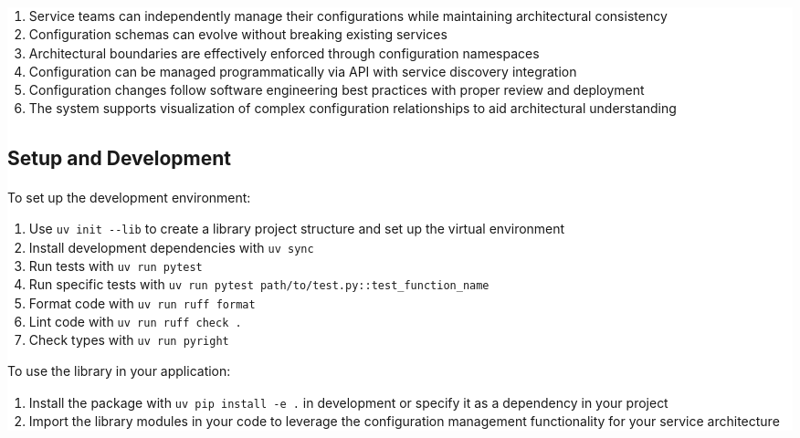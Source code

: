 1. Service teams can independently manage their configurations while maintaining architectural consistency
2. Configuration schemas can evolve without breaking existing services
3. Architectural boundaries are effectively enforced through configuration namespaces
4. Configuration can be managed programmatically via API with service discovery integration
5. Configuration changes follow software engineering best practices with proper review and deployment
6. The system supports visualization of complex configuration relationships to aid architectural understanding

## Setup and Development

To set up the development environment:

1. Use `uv init --lib` to create a library project structure and set up the virtual environment
2. Install development dependencies with `uv sync`
3. Run tests with `uv run pytest`
4. Run specific tests with `uv run pytest path/to/test.py::test_function_name`
5. Format code with `uv run ruff format`
6. Lint code with `uv run ruff check .`
7. Check types with `uv run pyright`

To use the library in your application:
1. Install the package with `uv pip install -e .` in development or specify it as a dependency in your project
2. Import the library modules in your code to leverage the configuration management functionality for your service architecture